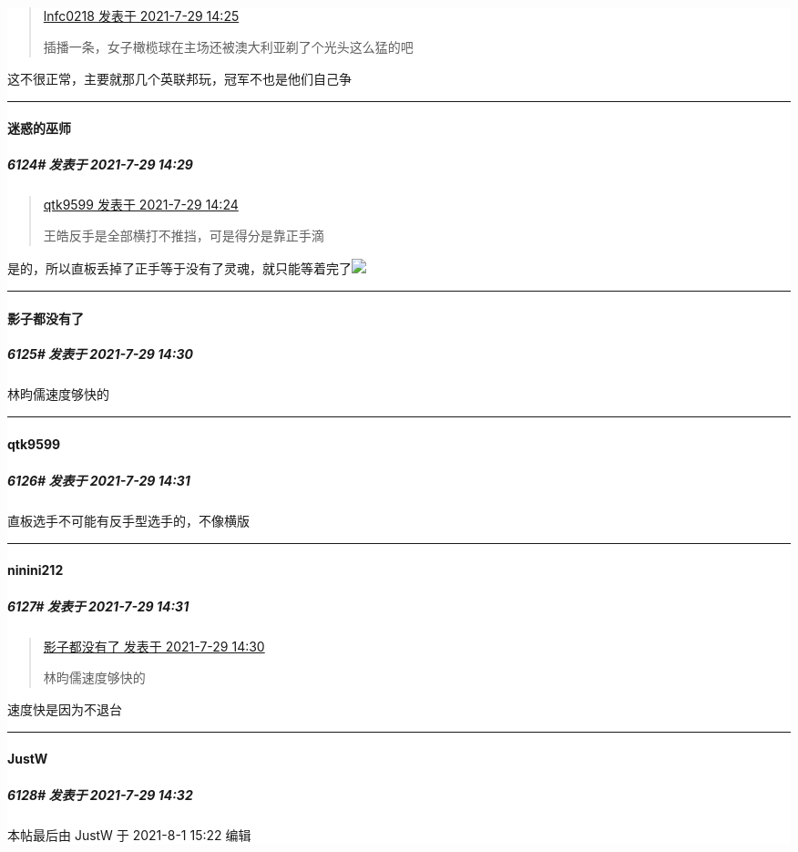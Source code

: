 
<blockquote><a href="httphttps://bbs.saraba1st.com/2b/forum.php?mod=redirect&amp;goto=findpost&amp;pid=52147166&amp;ptid=2015306" target="_blank">lnfc0218 发表于 2021-7-29 14:25</a>

插播一条，女子橄榄球在主场还被澳大利亚剃了个光头这么猛的吧</blockquote>
这不很正常，主要就那几个英联邦玩，冠军不也是他们自己争


*****

####  迷惑的巫师  
##### 6124#       发表于 2021-7-29 14:29


<blockquote><a href="httphttps://bbs.saraba1st.com/2b/forum.php?mod=redirect&amp;goto=findpost&amp;pid=52147156&amp;ptid=2015306" target="_blank">qtk9599 发表于 2021-7-29 14:24</a>

王皓反手是全部横打不推挡，可是得分是靠正手滴</blockquote>
是的，所以直板丢掉了正手等于没有了灵魂，就只能等着完了<img src="https://static.saraba1st.com/image/smiley/face2017/068.png" referrerpolicy="no-referrer">


*****

####  影子都没有了  
##### 6125#       发表于 2021-7-29 14:30


林昀儒速度够快的


*****

####  qtk9599  
##### 6126#       发表于 2021-7-29 14:31


直板选手不可能有反手型选手的，不像横版


*****

####  ninini212  
##### 6127#       发表于 2021-7-29 14:31


<blockquote><a href="httphttps://bbs.saraba1st.com/2b/forum.php?mod=redirect&amp;goto=findpost&amp;pid=52147225&amp;ptid=2015306" target="_blank">影子都没有了 发表于 2021-7-29 14:30</a>

林昀儒速度够快的</blockquote>
速度快是因为不退台


*****

####  JustW  
##### 6128#       发表于 2021-7-29 14:32


 本帖最后由 JustW 于 2021-8-1 15:22 编辑 
<blockquote>
</blockquote>
